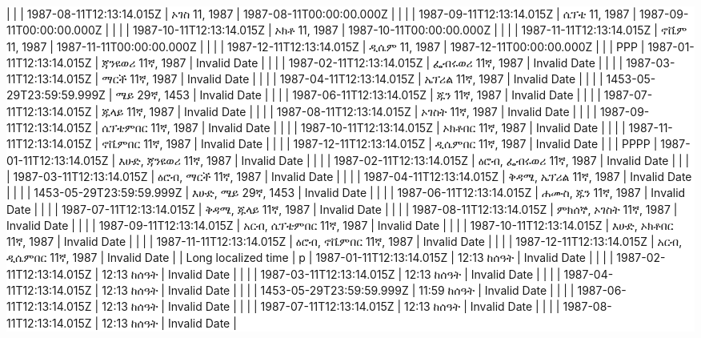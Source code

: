|                                 |              | 1987-08-11T12:13:14.015Z | ኦገስ 11, 1987                                       | 1987-08-11T00:00:00.000Z |
|                                 |              | 1987-09-11T12:13:14.015Z | ሴፕቴ 11, 1987                                       | 1987-09-11T00:00:00.000Z |
|                                 |              | 1987-10-11T12:13:14.015Z | ኦክቶ 11, 1987                                       | 1987-10-11T00:00:00.000Z |
|                                 |              | 1987-11-11T12:13:14.015Z | ኖቬም 11, 1987                                       | 1987-11-11T00:00:00.000Z |
|                                 |              | 1987-12-11T12:13:14.015Z | ዲሴም 11, 1987                                       | 1987-12-11T00:00:00.000Z |
|                                 | PPP          | 1987-01-11T12:13:14.015Z | ጃንዩወሪ 11ኛ, 1987                                    | Invalid Date             |
|                                 |              | 1987-02-11T12:13:14.015Z | ፌብሩወሪ 11ኛ, 1987                                    | Invalid Date             |
|                                 |              | 1987-03-11T12:13:14.015Z | ማርች 11ኛ, 1987                                      | Invalid Date             |
|                                 |              | 1987-04-11T12:13:14.015Z | ኤፕሪል 11ኛ, 1987                                     | Invalid Date             |
|                                 |              | 1453-05-29T23:59:59.999Z | ሜይ 29ኛ, 1453                                       | Invalid Date             |
|                                 |              | 1987-06-11T12:13:14.015Z | ጁን 11ኛ, 1987                                       | Invalid Date             |
|                                 |              | 1987-07-11T12:13:14.015Z | ጁላይ 11ኛ, 1987                                      | Invalid Date             |
|                                 |              | 1987-08-11T12:13:14.015Z | ኦገስት 11ኛ, 1987                                     | Invalid Date             |
|                                 |              | 1987-09-11T12:13:14.015Z | ሴፕቴምበር 11ኛ, 1987                                   | Invalid Date             |
|                                 |              | 1987-10-11T12:13:14.015Z | ኦክቶበር 11ኛ, 1987                                    | Invalid Date             |
|                                 |              | 1987-11-11T12:13:14.015Z | ኖቬምበር 11ኛ, 1987                                    | Invalid Date             |
|                                 |              | 1987-12-11T12:13:14.015Z | ዲሴምበር 11ኛ, 1987                                    | Invalid Date             |
|                                 | PPPP         | 1987-01-11T12:13:14.015Z | እሁድ, ጃንዩወሪ 11ኛ, 1987                               | Invalid Date             |
|                                 |              | 1987-02-11T12:13:14.015Z | ዕሮብ, ፌብሩወሪ 11ኛ, 1987                               | Invalid Date             |
|                                 |              | 1987-03-11T12:13:14.015Z | ዕሮብ, ማርች 11ኛ, 1987                                 | Invalid Date             |
|                                 |              | 1987-04-11T12:13:14.015Z | ቅዳሜ, ኤፕሪል 11ኛ, 1987                                | Invalid Date             |
|                                 |              | 1453-05-29T23:59:59.999Z | እሁድ, ሜይ 29ኛ, 1453                                  | Invalid Date             |
|                                 |              | 1987-06-11T12:13:14.015Z | ሐሙስ, ጁን 11ኛ, 1987                                  | Invalid Date             |
|                                 |              | 1987-07-11T12:13:14.015Z | ቅዳሜ, ጁላይ 11ኛ, 1987                                 | Invalid Date             |
|                                 |              | 1987-08-11T12:13:14.015Z | ምክሰኞ, ኦገስት 11ኛ, 1987                               | Invalid Date             |
|                                 |              | 1987-09-11T12:13:14.015Z | አርብ, ሴፕቴምበር 11ኛ, 1987                              | Invalid Date             |
|                                 |              | 1987-10-11T12:13:14.015Z | እሁድ, ኦክቶበር 11ኛ, 1987                               | Invalid Date             |
|                                 |              | 1987-11-11T12:13:14.015Z | ዕሮብ, ኖቬምበር 11ኛ, 1987                               | Invalid Date             |
|                                 |              | 1987-12-11T12:13:14.015Z | አርብ, ዲሴምበር 11ኛ, 1987                               | Invalid Date             |
| Long localized time             | p            | 1987-01-11T12:13:14.015Z | 12:13 ከሰዓት                                         | Invalid Date             |
|                                 |              | 1987-02-11T12:13:14.015Z | 12:13 ከሰዓት                                         | Invalid Date             |
|                                 |              | 1987-03-11T12:13:14.015Z | 12:13 ከሰዓት                                         | Invalid Date             |
|                                 |              | 1987-04-11T12:13:14.015Z | 12:13 ከሰዓት                                         | Invalid Date             |
|                                 |              | 1453-05-29T23:59:59.999Z | 11:59 ከሰዓት                                         | Invalid Date             |
|                                 |              | 1987-06-11T12:13:14.015Z | 12:13 ከሰዓት                                         | Invalid Date             |
|                                 |              | 1987-07-11T12:13:14.015Z | 12:13 ከሰዓት                                         | Invalid Date             |
|                                 |              | 1987-08-11T12:13:14.015Z | 12:13 ከሰዓት                                         | Invalid Date             |